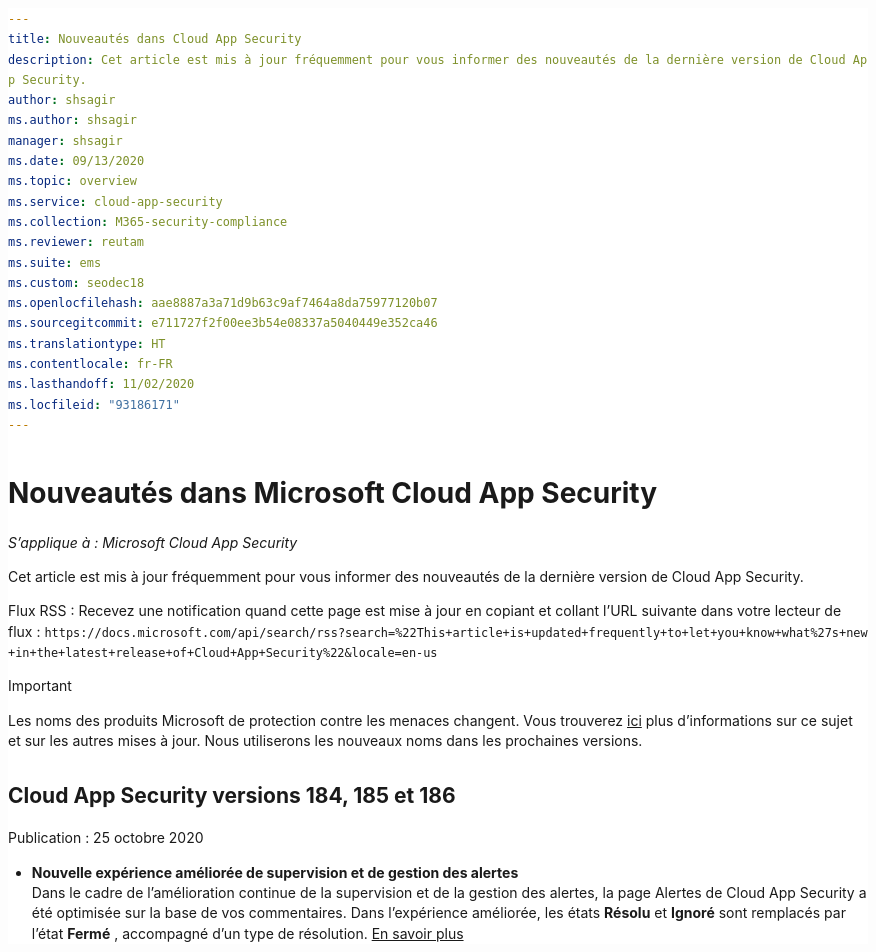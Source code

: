 ```yaml
---
title: Nouveautés dans Cloud App Security
description: Cet article est mis à jour fréquemment pour vous informer des nouveautés de la dernière version de Cloud App Security.
author: shsagir
ms.author: shsagir
manager: shsagir
ms.date: 09/13/2020
ms.topic: overview
ms.service: cloud-app-security
ms.collection: M365-security-compliance
ms.reviewer: reutam
ms.suite: ems
ms.custom: seodec18
ms.openlocfilehash: aae8887a3a71d9b63c9af7464a8da75977120b07
ms.sourcegitcommit: e711727f2f00ee3b54e08337a5040449e352ca46
ms.translationtype: HT
ms.contentlocale: fr-FR
ms.lasthandoff: 11/02/2020
ms.locfileid: "93186171"
---
```

# <a name="whats-new-with-microsoft-cloud-app-security"></a>Nouveautés dans Microsoft Cloud App Security

*S’applique à : Microsoft Cloud App Security*

Cet article est mis à jour fréquemment pour vous informer des nouveautés de la dernière version de Cloud App Security.

Flux RSS : Recevez une notification quand cette page est mise à jour en copiant et collant l’URL suivante dans votre lecteur de flux : `https://docs.microsoft.com/api/search/rss?search=%22This+article+is+updated+frequently+to+let+you+know+what%27s+new+in+the+latest+release+of+Cloud+App+Security%22&locale=en-us`

> [!IMPORTANT]
>
> Les noms des produits Microsoft de protection contre les menaces changent. Vous trouverez [ici](https://www.microsoft.com/security/blog/?p=91813) plus d’informations sur ce sujet et sur les autres mises à jour. Nous utiliserons les nouveaux noms dans les prochaines versions.

## <a name="cloud-app-security-release-184-185-and-186"></a>Cloud App Security versions 184, 185 et 186

Publication : 25 octobre 2020

- **Nouvelle expérience améliorée de supervision et de gestion des alertes**  
Dans le cadre de l’amélioration continue de la supervision et de la gestion des alertes, la page Alertes de Cloud App Security a été optimisée sur la base de vos commentaires. Dans l’expérience améliorée, les états **Résolu** et **Ignoré** sont remplacés par l’état **Fermé** , accompagné d’un type de résolution. [En savoir plus](monitor-alerts.md#deployment-of-our-enhanced-alert-monitoring-and-management-experience)
